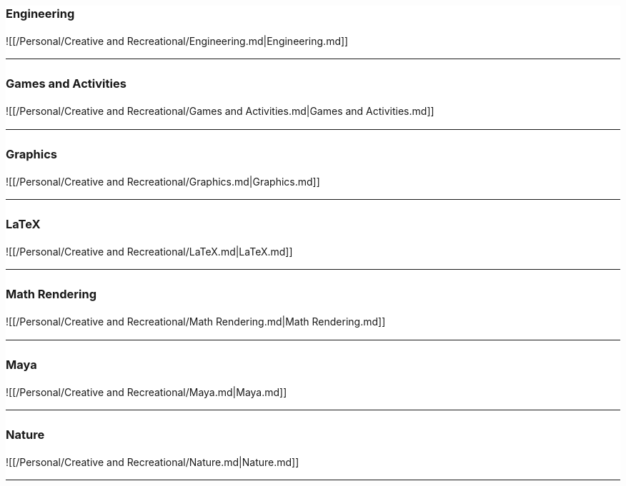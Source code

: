

### Engineering

![[/Personal/Creative and Recreational/Engineering.md|Engineering.md]]

---



### Games and Activities

![[/Personal/Creative and Recreational/Games and Activities.md|Games and Activities.md]]

---



### Graphics

![[/Personal/Creative and Recreational/Graphics.md|Graphics.md]]

---



### LaTeX

![[/Personal/Creative and Recreational/LaTeX.md|LaTeX.md]]

---



### Math Rendering

![[/Personal/Creative and Recreational/Math Rendering.md|Math Rendering.md]]

---



### Maya

![[/Personal/Creative and Recreational/Maya.md|Maya.md]]

---



### Nature

![[/Personal/Creative and Recreational/Nature.md|Nature.md]]

---
